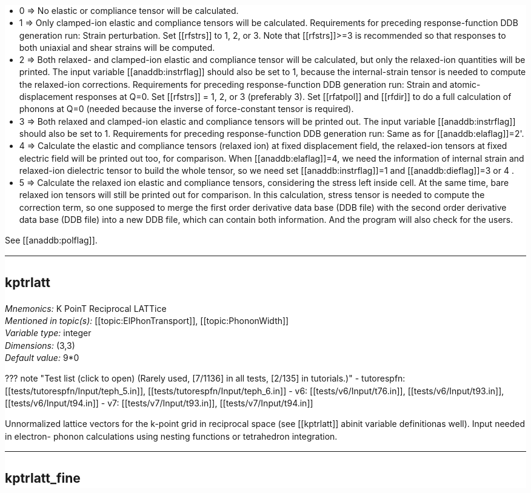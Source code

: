   * 0 =&gt; No elastic or compliance tensor will be calculated.
  * 1 =&gt; Only clamped-ion elastic and compliance tensors will be calculated. Requirements for preceding response-function DDB generation run: Strain perturbation. Set [[rfstrs]] to 1, 2, or 3. Note that [[rfstrs]]>=3 is recommended so that responses to both uniaxial and shear strains will be computed. 
  * 2 =&gt; Both relaxed- and clamped-ion elastic and compliance tensor will be calculated, but only the relaxed-ion quantities will be printed. The input variable [[anaddb:instrflag]] should also be set to 1, because the internal-strain tensor is needed to compute the relaxed-ion corrections. Requirements for preceding response-function DDB generation run: Strain and atomic-displacement responses at Q=0. Set [[rfstrs]] = 1, 2, or 3 (preferably 3). Set [[rfatpol]] and [[rfdir]] to do a full calculation of phonons at Q=0 (needed because the inverse of force-constant tensor is required). 
  * 3 =&gt; Both relaxed and clamped-ion elastic and compliance tensors will be printed out. The input variable [[anaddb:instrflag]] should also be set to 1\. Requirements for preceding response-function DDB generation run: Same as for [[anaddb:elaflag]]=2'. 
  * 4 =&gt; Calculate the elastic and compliance tensors (relaxed ion) at fixed displacement field, the relaxed-ion tensors at fixed electric field will be printed out too, for comparison. When [[anaddb:elaflag]]=4, we need the information of internal strain and relaxed-ion dielectric tensor to build the whole tensor, so we need set [[anaddb:instrflag]]=1 and [[anaddb:dieflag]]=3 or 4 . 
  * 5 =&gt; Calculate the relaxed ion elastic and compliance tensors, considering the stress left inside cell. At the same time, bare relaxed ion tensors will still be printed out for comparison. In this calculation, stress tensor is needed to compute the correction term, so one supposed to merge the first order derivative data base (DDB file) with the second order derivative data base (DDB file) into a new DDB file, which can contain both information. And the program will also check for the users. 

See [[anaddb:polflag]].


* * *

## **kptrlatt** 


*Mnemonics:* K PoinT Reciprocal LATTice  
*Mentioned in topic(s):* [[topic:ElPhonTransport]], [[topic:PhononWidth]]  
*Variable type:* integer  
*Dimensions:* (3,3)  
*Default value:* 9*0  

??? note "Test list (click to open) (Rarely used, [7/1136] in all tests, [2/135] in tutorials.)"
    - tutorespfn:  [[tests/tutorespfn/Input/teph_5.in]], [[tests/tutorespfn/Input/teph_6.in]]
    - v6:  [[tests/v6/Input/t76.in]], [[tests/v6/Input/t93.in]], [[tests/v6/Input/t94.in]]
    - v7:  [[tests/v7/Input/t93.in]], [[tests/v7/Input/t94.in]]






Unnormalized lattice vectors for the k-point grid in reciprocal space (see
[[kptrlatt]] abinit variable definitionas well). Input needed in electron-
phonon calculations using nesting functions or tetrahedron integration.


* * *

## **kptrlatt_fine** 
